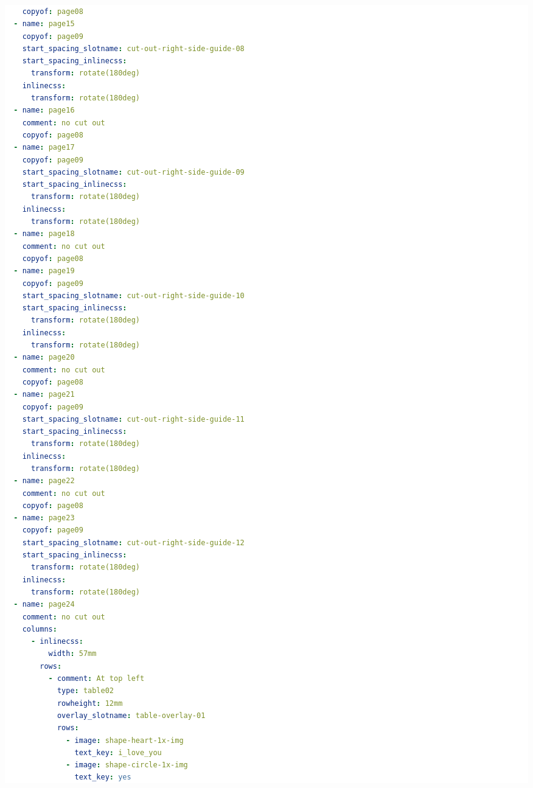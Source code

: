 ```yaml
    copyof: page08
  - name: page15
    copyof: page09
    start_spacing_slotname: cut-out-right-side-guide-08
    start_spacing_inlinecss:
      transform: rotate(180deg)
    inlinecss:
      transform: rotate(180deg)
  - name: page16
    comment: no cut out
    copyof: page08
  - name: page17
    copyof: page09
    start_spacing_slotname: cut-out-right-side-guide-09
    start_spacing_inlinecss:
      transform: rotate(180deg)
    inlinecss:
      transform: rotate(180deg)
  - name: page18
    comment: no cut out
    copyof: page08
  - name: page19
    copyof: page09
    start_spacing_slotname: cut-out-right-side-guide-10
    start_spacing_inlinecss:
      transform: rotate(180deg)
    inlinecss:
      transform: rotate(180deg)
  - name: page20
    comment: no cut out
    copyof: page08
  - name: page21
    copyof: page09
    start_spacing_slotname: cut-out-right-side-guide-11
    start_spacing_inlinecss:
      transform: rotate(180deg)
    inlinecss:
      transform: rotate(180deg)
  - name: page22
    comment: no cut out
    copyof: page08
  - name: page23
    copyof: page09
    start_spacing_slotname: cut-out-right-side-guide-12
    start_spacing_inlinecss:
      transform: rotate(180deg)
    inlinecss:
      transform: rotate(180deg)
  - name: page24
    comment: no cut out
    columns:
      - inlinecss:
          width: 57mm
        rows:
          - comment: At top left
            type: table02
            rowheight: 12mm
            overlay_slotname: table-overlay-01
            rows:
              - image: shape-heart-1x-img
                text_key: i_love_you
              - image: shape-circle-1x-img
                text_key: yes
```